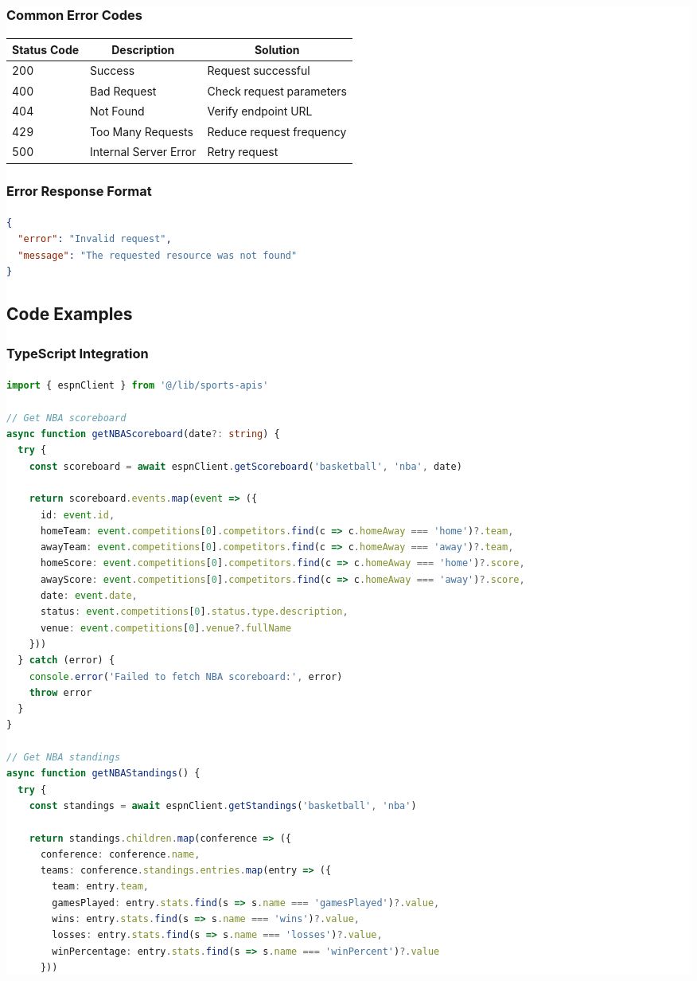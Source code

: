 ### Common Error Codes

| Status Code | Description | Solution |
|-------------|-------------|----------|
| 200 | Success | Request successful |
| 400 | Bad Request | Check request parameters |
| 404 | Not Found | Verify endpoint URL |
| 429 | Too Many Requests | Reduce request frequency |
| 500 | Internal Server Error | Retry request |

### Error Response Format
```json
{
  "error": "Invalid request",
  "message": "The requested resource was not found"
}
```

## Code Examples

### TypeScript Integration
```typescript
import { espnClient } from '@/lib/sports-apis'

// Get NBA scoreboard
async function getNBAScoreboard(date?: string) {
  try {
    const scoreboard = await espnClient.getScoreboard('basketball', 'nba', date)
    
    return scoreboard.events.map(event => ({
      id: event.id,
      homeTeam: event.competitions[0].competitors.find(c => c.homeAway === 'home')?.team,
      awayTeam: event.competitions[0].competitors.find(c => c.homeAway === 'away')?.team,
      homeScore: event.competitions[0].competitors.find(c => c.homeAway === 'home')?.score,
      awayScore: event.competitions[0].competitors.find(c => c.homeAway === 'away')?.score,
      date: event.date,
      status: event.competitions[0].status.type.description,
      venue: event.competitions[0].venue?.fullName
    }))
  } catch (error) {
    console.error('Failed to fetch NBA scoreboard:', error)
    throw error
  }
}

// Get NBA standings
async function getNBAStandings() {
  try {
    const standings = await espnClient.getStandings('basketball', 'nba')
    
    return standings.children.map(conference => ({
      conference: conference.name,
      teams: conference.standings.entries.map(entry => ({
        team: entry.team,
        gamesPlayed: entry.stats.find(s => s.name === 'gamesPlayed')?.value,
        wins: entry.stats.find(s => s.name === 'wins')?.value,
        losses: entry.stats.find(s => s.name === 'losses')?.value,
        winPercentage: entry.stats.find(s => s.name === 'winPercent')?.value
      }))
```